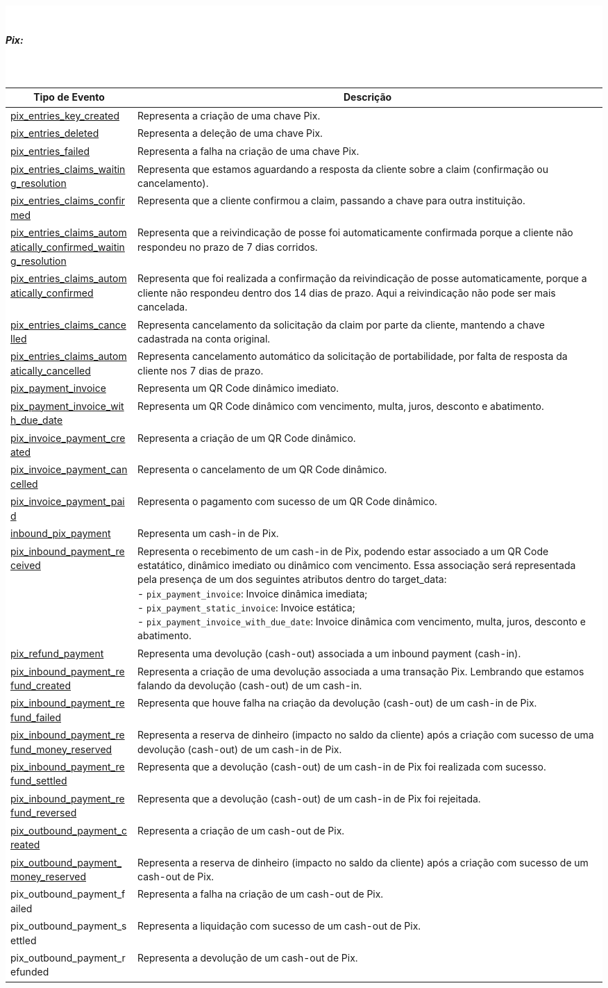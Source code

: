 <br>

##### **Pix:**

<br>




| Tipo de Evento                																											    | Descrição                                                                   |
| --------------------------------------------------------------------------------------------------------------------------------------------- | --------------------------------------------------------------------------- |
| [pix_entries_key_created](pix_entries_key_created.json)          									| Representa a criação de uma chave Pix.            |
| [pix_entries_deleted](pix.entries.deleted.json)               										| Representa a deleção de uma chave Pix.            |
| [pix_entries_failed](pix.entries.failed.json)             											| Representa a falha na criação de uma chave Pix.   |
| [pix_entries_claims_waiting_resolution](pix.entries.claims.waiting_resolution.json) 					| Representa que estamos aguardando a resposta da cliente sobre a claim (confirmação ou cancelamento).  |
| [pix_entries_claims_confirmed](pix.entries.claims.confirmed.json)         							| Representa que a cliente confirmou a claim, passando a chave para outra instituição.             |
| [pix_entries_claims_automatically_confirmed_waiting_resolution](pix.entries.claims.automatically_confirmed_waiting_resolution.json) | Representa que a reivindicação de posse foi automaticamente confirmada porque a cliente não respondeu no prazo de 7 dias corridos. |
| [pix_entries_claims_automatically_confirmed](pix.entries.claims.automatically_confirmed.json) 		| Representa que foi realizada a confirmação da reivindicação de posse automaticamente, porque a cliente não respondeu dentro dos 14 dias de prazo. Aqui a reivindicação não pode ser mais cancelada.  |
| [pix_entries_claims_cancelled](pix.entries.claims.cancelled.json)         							| Representa cancelamento da solicitação da claim por parte da cliente, mantendo a chave cadastrada na conta original. |
| [pix_entries_claims_automatically_cancelled](pix.entries.claims.automatically_cancelled.json) 		| Representa cancelamento automático da solicitação de portabilidade, por falta de resposta da cliente nos 7 dias de prazo.   |
| [pix_payment_invoice](pix_payment_invoice.json)														| Representa um QR Code dinâmico imediato.						|
| [pix_payment_invoice_with_due_date](pix_payment_invoice_with_due_date.json)							| Representa um QR Code dinâmico com vencimento, multa, juros, desconto e abatimento.	|
| [pix_invoice_payment_created](pix_invoice_payment_created.json)       								| Representa a criação de um QR Code dinâmico. 	 			   	|
| [pix_invoice_payment_cancelled](pix_invoice_payment_cancelled.json)        							| Representa o cancelamento de um QR Code dinâmico.     		|
| [pix_invoice_payment_paid](pix_invoice_payment_paid.json)          									| Representa o pagamento com sucesso de um QR Code dinâmico.    |
| [inbound_pix_payment](inbound_pix_payment.json)														| Representa um cash-in de Pix.	|
| [pix_inbound_payment_received](pix_inbound_payment_received.json)         							| Representa o recebimento de um cash-in de Pix, podendo estar associado a um QR Code estatático, dinâmico imediato ou dinâmico com vencimento. Essa associação será representada pela presença de um dos seguintes atributos dentro do target_data: <br>- `pix_payment_invoice`: Invoice dinâmica imediata; <br>- `pix_payment_static_invoice`: Invoice estática; <br>- `pix_payment_invoice_with_due_date`: Invoice dinâmica com vencimento, multa, juros, desconto e abatimento.  |
| [pix_refund_payment](pix_refund_payment.json)										| Representa uma devolução (cash-out) associada a um inbound payment (cash-in).		|
| [pix_inbound_payment_refund_created](pix.inbound_payment.refund.created.json)   						| Representa a criação de uma devolução associada a uma transação Pix. Lembrando que estamos falando da devolução (cash-out) de um cash-in.  |
| [pix_inbound_payment_refund_failed](pix.inbound_payment.refund.failed.json)    						| Representa que houve falha na criação da devolução (cash-out) de um cash-in de Pix.    |
| [pix_inbound_payment_refund_money_reserved](pix.inbound_payment.refund.money_reserved.json) 			| Representa a reserva de dinheiro (impacto no saldo da cliente) após a criação com sucesso de uma devolução (cash-out) de um cash-in de Pix.    |
| [pix_inbound_payment_refund_settled](pix.inbound_payment.refund.settled.json)   						| Representa que a devolução (cash-out) de um cash-in de Pix foi realizada com sucesso.            |
| [pix_inbound_payment_refund_reversed](pix.inbound_payment.refund.reversed.json)  					| Representa que a devolução (cash-out) de um cash-in de Pix foi rejeitada.                     |
| [pix_outbound_payment_created](pix_outbound_payment_created.json)         | Representa a criação de um cash-out de Pix.  |
| [pix_outbound_payment_money_reserved](pix_outbound_payment_money_reserved.json)  | Representa a reserva de dinheiro (impacto no saldo da cliente) após a criação com sucesso de um cash-out de Pix. |
| pix_outbound_payment_failed          | Representa a falha na criação de um cash-out de Pix.         |
| pix_outbound_payment_settled         | Representa a liquidação com sucesso de um cash-out de Pix.   |
| pix_outbound_payment_refunded        | Representa a devolução de um cash-out de Pix.   	          |
